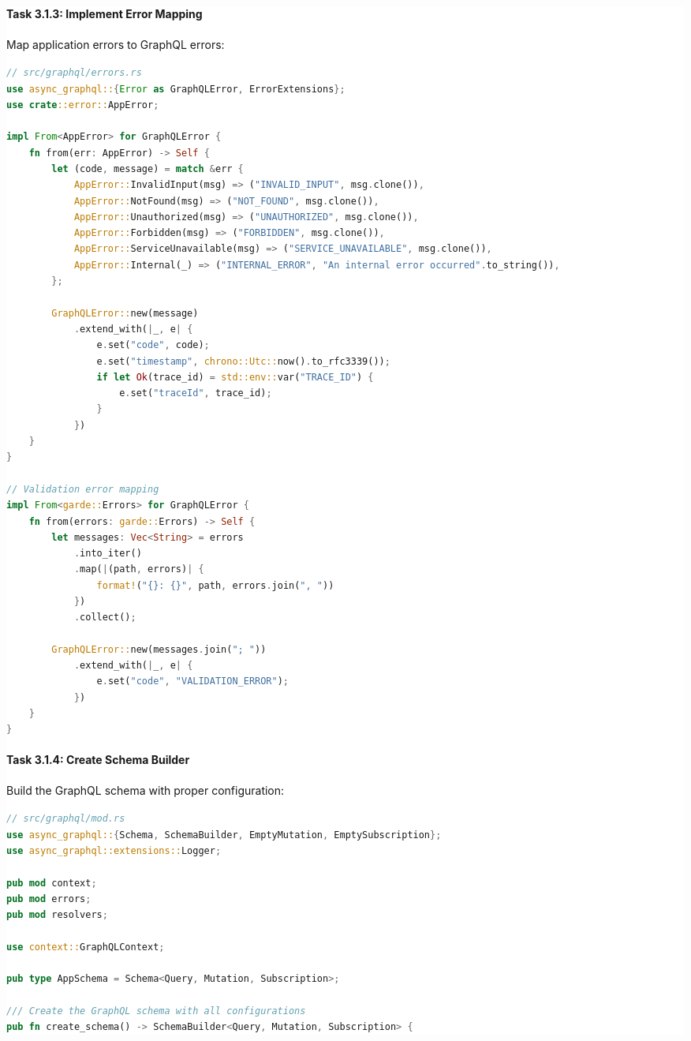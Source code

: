 #### Task 3.1.3: Implement Error Mapping
Map application errors to GraphQL errors:
```rust
// src/graphql/errors.rs
use async_graphql::{Error as GraphQLError, ErrorExtensions};
use crate::error::AppError;

impl From<AppError> for GraphQLError {
    fn from(err: AppError) -> Self {
        let (code, message) = match &err {
            AppError::InvalidInput(msg) => ("INVALID_INPUT", msg.clone()),
            AppError::NotFound(msg) => ("NOT_FOUND", msg.clone()),
            AppError::Unauthorized(msg) => ("UNAUTHORIZED", msg.clone()),
            AppError::Forbidden(msg) => ("FORBIDDEN", msg.clone()),
            AppError::ServiceUnavailable(msg) => ("SERVICE_UNAVAILABLE", msg.clone()),
            AppError::Internal(_) => ("INTERNAL_ERROR", "An internal error occurred".to_string()),
        };
        
        GraphQLError::new(message)
            .extend_with(|_, e| {
                e.set("code", code);
                e.set("timestamp", chrono::Utc::now().to_rfc3339());
                if let Ok(trace_id) = std::env::var("TRACE_ID") {
                    e.set("traceId", trace_id);
                }
            })
    }
}

// Validation error mapping
impl From<garde::Errors> for GraphQLError {
    fn from(errors: garde::Errors) -> Self {
        let messages: Vec<String> = errors
            .into_iter()
            .map(|(path, errors)| {
                format!("{}: {}", path, errors.join(", "))
            })
            .collect();
        
        GraphQLError::new(messages.join("; "))
            .extend_with(|_, e| {
                e.set("code", "VALIDATION_ERROR");
            })
    }
}
```

#### Task 3.1.4: Create Schema Builder
Build the GraphQL schema with proper configuration:
```rust
// src/graphql/mod.rs
use async_graphql::{Schema, SchemaBuilder, EmptyMutation, EmptySubscription};
use async_graphql::extensions::Logger;

pub mod context;
pub mod errors;
pub mod resolvers;

use context::GraphQLContext;

pub type AppSchema = Schema<Query, Mutation, Subscription>;

/// Create the GraphQL schema with all configurations
pub fn create_schema() -> SchemaBuilder<Query, Mutation, Subscription> {
```